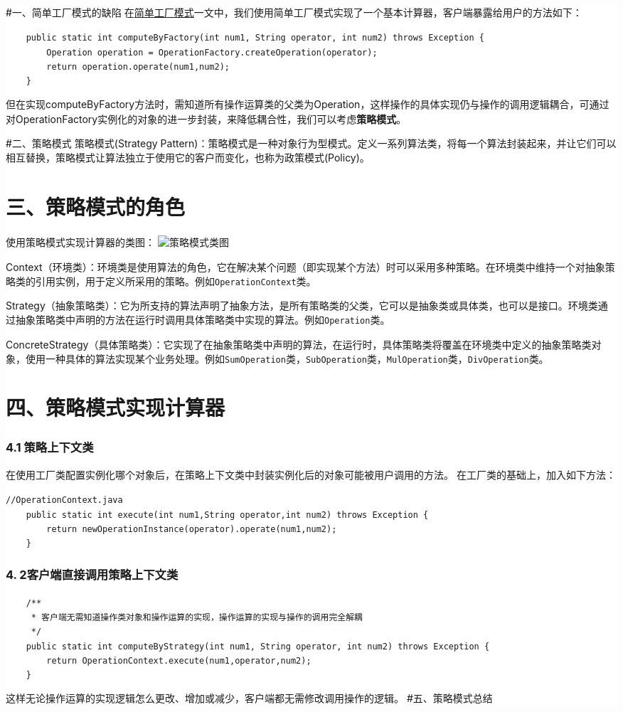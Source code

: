 #一、简单工厂模式的缺陷
在[简单工厂模式](https://www.jianshu.com/p/1eb218ffde1a)一文中，我们使用简单工厂模式实现了一个基本计算器，客户端暴露给用户的方法如下：
```
    public static int computeByFactory(int num1, String operator, int num2) throws Exception {
        Operation operation = OperationFactory.createOperation(operator);
        return operation.operate(num1,num2);
    }
```
但在实现computeByFactory方法时，需知道所有操作运算类的父类为Operation，这样操作的具体实现仍与操作的调用逻辑耦合，可通过对OperationFactory实例化的对象的进一步封装，来降低耦合性，我们可以考虑**策略模式**。

#二、策略模式
策略模式(Strategy Pattern)：策略模式是一种对象行为型模式。定义一系列算法类，将每一个算法封装起来，并让它们可以相互替换，策略模式让算法独立于使用它的客户而变化，也称为政策模式(Policy)。

# 三、策略模式的角色
使用策略模式实现计算器的类图：
![策略模式类图](https://upload-images.jianshu.io/upload_images/11436886-586d17a06fba5d5d.png?imageMogr2/auto-orient/strip%7CimageView2/2/w/1240)

Context（环境类）：环境类是使用算法的角色，它在解决某个问题（即实现某个方法）时可以采用多种策略。在环境类中维持一个对抽象策略类的引用实例，用于定义所采用的策略。例如`OperationContext`类。

Strategy（抽象策略类）：它为所支持的算法声明了抽象方法，是所有策略类的父类，它可以是抽象类或具体类，也可以是接口。环境类通过抽象策略类中声明的方法在运行时调用具体策略类中实现的算法。例如`Operation`类。

ConcreteStrategy（具体策略类）：它实现了在抽象策略类中声明的算法，在运行时，具体策略类将覆盖在环境类中定义的抽象策略类对象，使用一种具体的算法实现某个业务处理。例如`SumOperation`类，`SubOperation`类，`MulOperation`类，`DivOperation`类。

# 四、策略模式实现计算器
### 4.1 策略上下文类
在使用工厂类配置实例化哪个对象后，在策略上下文类中封装实例化后的对象可能被用户调用的方法。
在工厂类的基础上，加入如下方法：
```
//OperationContext.java
    public static int execute(int num1,String operator,int num2) throws Exception {
        return newOperationInstance(operator).operate(num1,num2);
    }
```
### 4. 2客户端直接调用策略上下文类
```
    /**
     * 客户端无需知道操作类对象和操作运算的实现，操作运算的实现与操作的调用完全解耦
     */
    public static int computeByStrategy(int num1, String operator, int num2) throws Exception {
        return OperationContext.execute(num1,operator,num2);
    }
```
这样无论操作运算的实现逻辑怎么更改、增加或减少，客户端都无需修改调用操作的逻辑。
#五、策略模式总结
